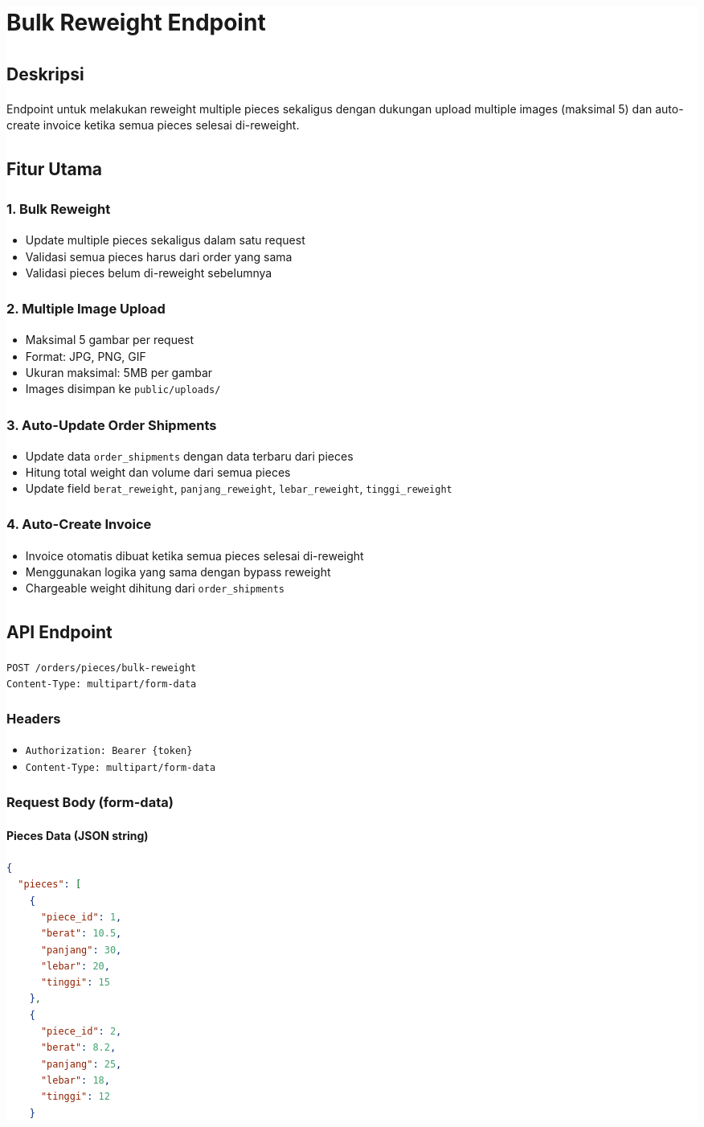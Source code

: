 # Bulk Reweight Endpoint

## Deskripsi
Endpoint untuk melakukan reweight multiple pieces sekaligus dengan dukungan upload multiple images (maksimal 5) dan auto-create invoice ketika semua pieces selesai di-reweight.

## Fitur Utama

### 1. **Bulk Reweight**
- Update multiple pieces sekaligus dalam satu request
- Validasi semua pieces harus dari order yang sama
- Validasi pieces belum di-reweight sebelumnya

### 2. **Multiple Image Upload**
- Maksimal 5 gambar per request
- Format: JPG, PNG, GIF
- Ukuran maksimal: 5MB per gambar
- Images disimpan ke `public/uploads/`

### 3. **Auto-Update Order Shipments**
- Update data `order_shipments` dengan data terbaru dari pieces
- Hitung total weight dan volume dari semua pieces
- Update field `berat_reweight`, `panjang_reweight`, `lebar_reweight`, `tinggi_reweight`

### 4. **Auto-Create Invoice**
- Invoice otomatis dibuat ketika semua pieces selesai di-reweight
- Menggunakan logika yang sama dengan bypass reweight
- Chargeable weight dihitung dari `order_shipments`

## API Endpoint

```
POST /orders/pieces/bulk-reweight
Content-Type: multipart/form-data
```

### Headers
- `Authorization: Bearer {token}`
- `Content-Type: multipart/form-data`

### Request Body (form-data)

#### **Pieces Data (JSON string)**
```json
{
  "pieces": [
    {
      "piece_id": 1,
      "berat": 10.5,
      "panjang": 30,
      "lebar": 20,
      "tinggi": 15
    },
    {
      "piece_id": 2,
      "berat": 8.2,
      "panjang": 25,
      "lebar": 18,
      "tinggi": 12
    }
```